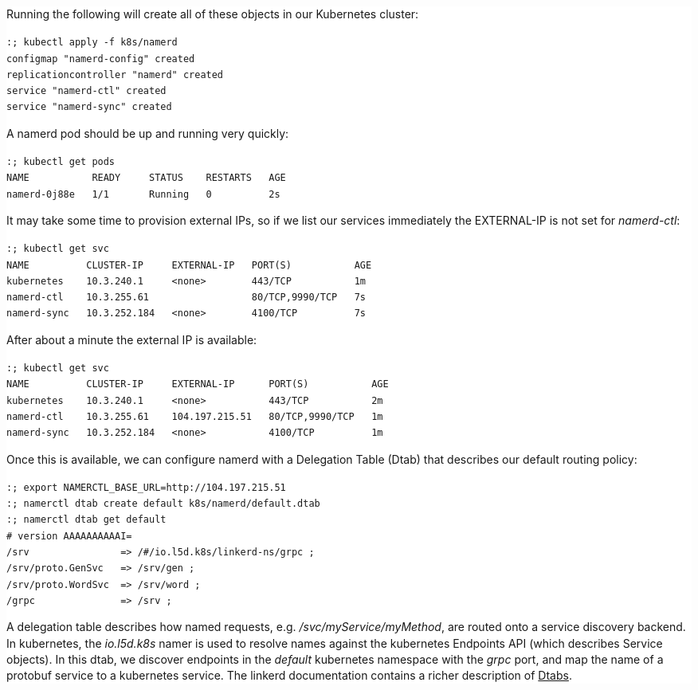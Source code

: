 Running the following will create all of these objects in our
Kubernetes cluster:
```
:; kubectl apply -f k8s/namerd
configmap "namerd-config" created
replicationcontroller "namerd" created
service "namerd-ctl" created
service "namerd-sync" created
```

A namerd pod should be up and running very quickly:
```
:; kubectl get pods
NAME           READY     STATUS    RESTARTS   AGE
namerd-0j88e   1/1       Running   0          2s
```

It may take some time to provision external IPs, so if we list our
services immediately the EXTERNAL-IP is not set for _namerd-ctl_:
```
:; kubectl get svc
NAME          CLUSTER-IP     EXTERNAL-IP   PORT(S)           AGE
kubernetes    10.3.240.1     <none>        443/TCP           1m
namerd-ctl    10.3.255.61                  80/TCP,9990/TCP   7s
namerd-sync   10.3.252.184   <none>        4100/TCP          7s
```

After about a minute the external IP is available:
```
:; kubectl get svc
NAME          CLUSTER-IP     EXTERNAL-IP      PORT(S)           AGE
kubernetes    10.3.240.1     <none>           443/TCP           2m
namerd-ctl    10.3.255.61    104.197.215.51   80/TCP,9990/TCP   1m
namerd-sync   10.3.252.184   <none>           4100/TCP          1m
```

Once this is available, we can configure namerd with a Delegation
Table (Dtab) that describes our default routing policy:

```
:; export NAMERCTL_BASE_URL=http://104.197.215.51
:; namerctl dtab create default k8s/namerd/default.dtab
:; namerctl dtab get default
# version AAAAAAAAAAI=
/srv                => /#/io.l5d.k8s/linkerd-ns/grpc ;
/srv/proto.GenSvc   => /srv/gen ;
/srv/proto.WordSvc  => /srv/word ;
/grpc               => /srv ;
```

A delegation table describes how named requests,
e.g. _/svc/myService/myMethod_, are routed onto a service discovery
backend.  In kubernetes, the _io.l5d.k8s_ namer is used to resolve
names against the kubernetes Endpoints API (which describes Service
objects).  In this dtab, we discover endpoints in the _default_
kubernetes namespace with the _grpc_ port, and map the name of a protobuf
service to a kubernetes service. The linkerd documentation contains a
richer description of [Dtabs](https://linkerd.io/doc/dtabs/).
